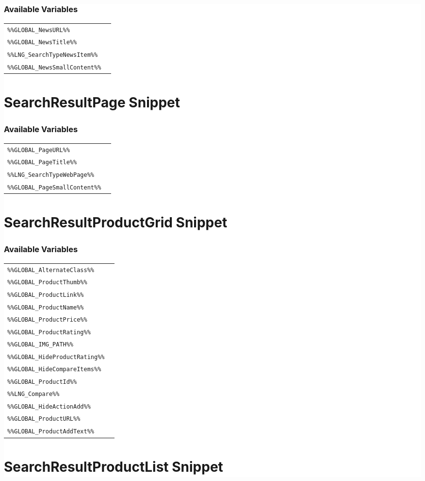 ### Available Variables
|||
|---|---|
| `%%GLOBAL_NewsURL%%` |
| `%%GLOBAL_NewsTitle%%` |
| `%%LNG_SearchTypeNewsItem%%` |
| `%%GLOBAL_NewsSmallContent%%` |
# SearchResultPage Snippet

### Available Variables
|||
|---|---|
| `%%GLOBAL_PageURL%%` |
| `%%GLOBAL_PageTitle%%` |
| `%%LNG_SearchTypeWebPage%%` |
| `%%GLOBAL_PageSmallContent%%` |
# SearchResultProductGrid Snippet

### Available Variables
|||
|---|---|
| `%%GLOBAL_AlternateClass%%` |
| `%%GLOBAL_ProductThumb%%` |
| `%%GLOBAL_ProductLink%%` |
| `%%GLOBAL_ProductName%%` |
| `%%GLOBAL_ProductPrice%%` |
| `%%GLOBAL_ProductRating%%` |
| `%%GLOBAL_IMG_PATH%%` |
| `%%GLOBAL_HideProductRating%%` |
| `%%GLOBAL_HideCompareItems%%` |
| `%%GLOBAL_ProductId%%` |
| `%%LNG_Compare%%` |
| `%%GLOBAL_HideActionAdd%%` |
| `%%GLOBAL_ProductURL%%` |
| `%%GLOBAL_ProductAddText%%` |
# SearchResultProductList Snippet
